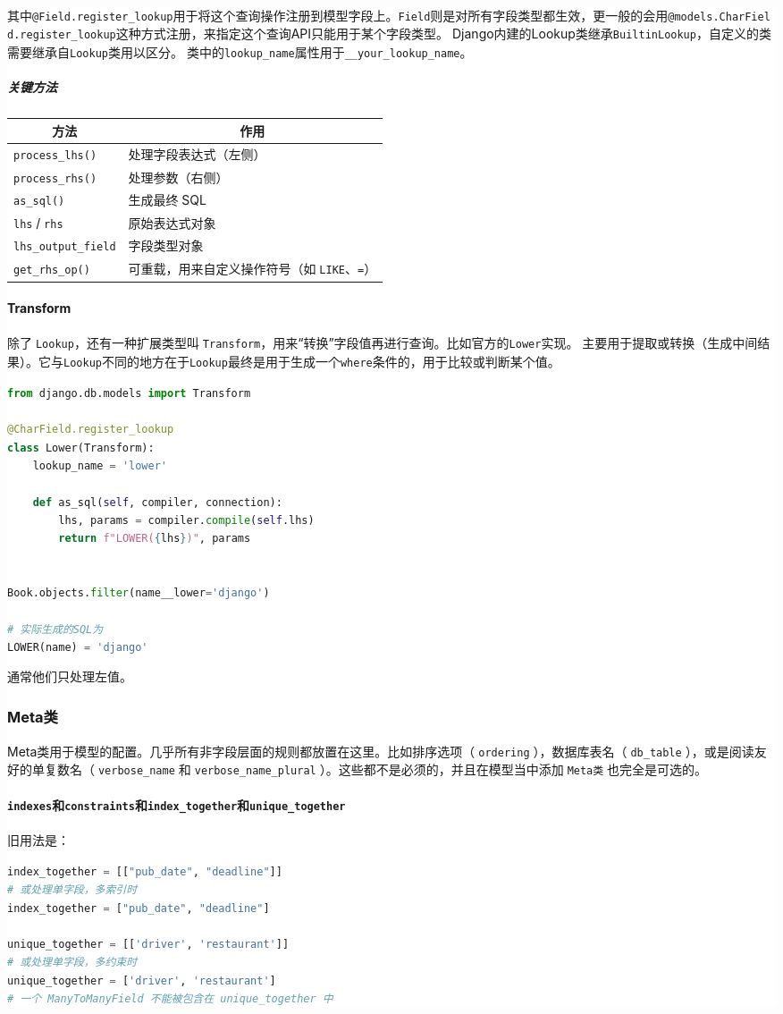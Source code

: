 其中`@Field.register_lookup`用于将这个查询操作注册到模型字段上。`Field`则是对所有字段类型都生效，更一般的会用`@models.CharField.register_lookup`这种方式注册，来指定这个查询API只能用于某个字段类型。
Django内建的Lookup类继承`BuiltinLookup`，自定义的类需要继承自`Lookup`类用以区分。
类中的`lookup_name`属性用于`__your_lookup_name`。

##### 关键方法

| 方法                 | 作用                          |
| ------------------ | --------------------------- |
| `process_lhs()`    | 处理字段表达式（左侧）                 |
| `process_rhs()`    | 处理参数（右侧）                    |
| `as_sql()`         | 生成最终 SQL                    |
| `lhs` / `rhs`      | 原始表达式对象                     |
| `lhs_output_field` | 字段类型对象                      |
| `get_rhs_op()`     | 可重载，用来自定义操作符号（如 `LIKE`、`=`） |

#### Transform
除了 `Lookup`，还有一种扩展类型叫 `Transform`，用来“转换”字段值再进行查询。比如官方的`Lower`实现。
主要用于提取或转换（生成中间结果）。它与`Lookup`不同的地方在于`Lookup`最终是用于生成一个`where`条件的，用于比较或判断某个值。
```python
from django.db.models import Transform

@CharField.register_lookup
class Lower(Transform):
    lookup_name = 'lower'

    def as_sql(self, compiler, connection):
        lhs, params = compiler.compile(self.lhs)
        return f"LOWER({lhs})", params


Book.objects.filter(name__lower='django')

# 实际生成的SQL为
LOWER(name) = 'django'
```
通常他们只处理左值。




### Meta类
Meta类用于模型的配置。几乎所有非字段层面的规则都放置在这里。比如排序选项（ `ordering` ），数据库表名（ `db_table` ），或是阅读友好的单复数名（ `verbose_name` 和 `verbose_name_plural` ）。这些都不是必须的，并且在模型当中添加 `Meta类` 也完全是可选的。

#### `indexes`和`constraints`和`index_together`和`unique_together`

旧用法是：
```python
index_together = [["pub_date", "deadline"]]
# 或处理单字段，多索引时
index_together = ["pub_date", "deadline"]

unique_together = [['driver', 'restaurant']]
# 或处理单字段，多约束时
unique_together = ['driver', 'restaurant']
# 一个 ManyToManyField 不能被包含在 unique_together 中
```
